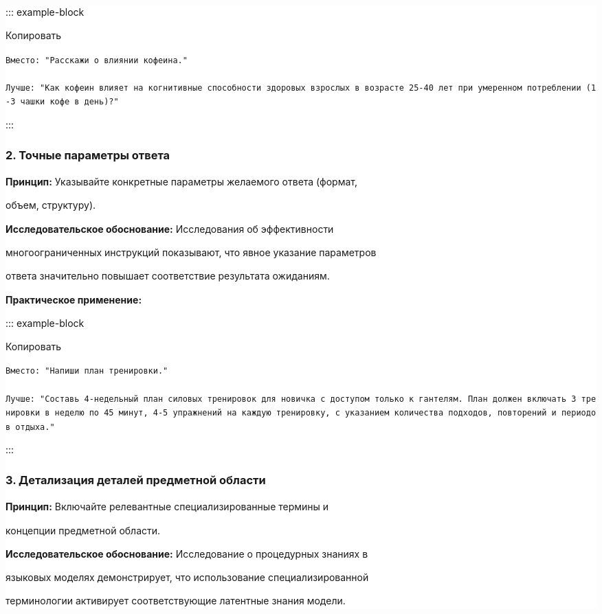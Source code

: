 
::: example-block

Копировать



    Вместо: "Расскажи о влиянии кофеина."

    Лучше: "Как кофеин влияет на когнитивные способности здоровых взрослых в возрасте 25-40 лет при умеренном потреблении (1-3 чашки кофе в день)?"

:::



### 2. Точные параметры ответа



**Принцип:** Указывайте конкретные параметры желаемого ответа (формат,

объем, структуру).



**Исследовательское обоснование:** Исследования об эффективности

многоограниченных инструкций показывают, что явное указание параметров

ответа значительно повышает соответствие результата ожиданиям.



**Практическое применение:**



::: example-block

Копировать



    Вместо: "Напиши план тренировки."

    Лучше: "Составь 4-недельный план силовых тренировок для новичка с доступом только к гантелям. План должен включать 3 тренировки в неделю по 45 минут, 4-5 упражнений на каждую тренировку, с указанием количества подходов, повторений и периодов отдыха."

:::



### 3. Детализация деталей предметной области



**Принцип:** Включайте релевантные специализированные термины и

концепции предметной области.



**Исследовательское обоснование:** Исследование о процедурных знаниях в

языковых моделях демонстрирует, что использование специализированной

терминологии активирует соответствующие латентные знания модели.
